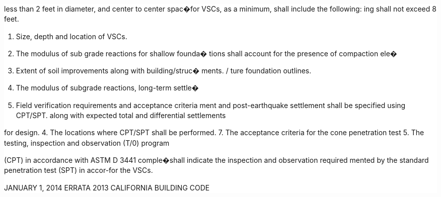 less than 2 feet in diameter, and center to center spac�for VSCs, as a minimum, shall include the following: ing shall not exceed 8 feet.

1. Size, depth and location of VSCs.
5. 	The modulus of sub grade reactions for shallow founda�
tions shall account for the presence of compaction ele�

2. Extent of soil improvements along with building/struc�
ments.
/
ture foundation outlines.
6. The modulus of subgrade reactions, long-term settle�
3. Field verification requirements and acceptance criteria ment and post-earthquake settlement shall be specified
using CPT/SPT.
along with expected total and differential settlements

for design. 	4. The locations where CPT/SPT shall be performed.
7. The acceptance criteria for the cone penetration test 	5. The testing, inspection and observation (T/0) program


(CPT) in accordance with ASTM D 3441 comple�shall indicate the inspection and observation required mented by the standard penetration test (SPT) in accor-for the VSCs.



JANUARY 1, 2014 ERRATA 	2013 CALIFORNIA BUILDING CODE

